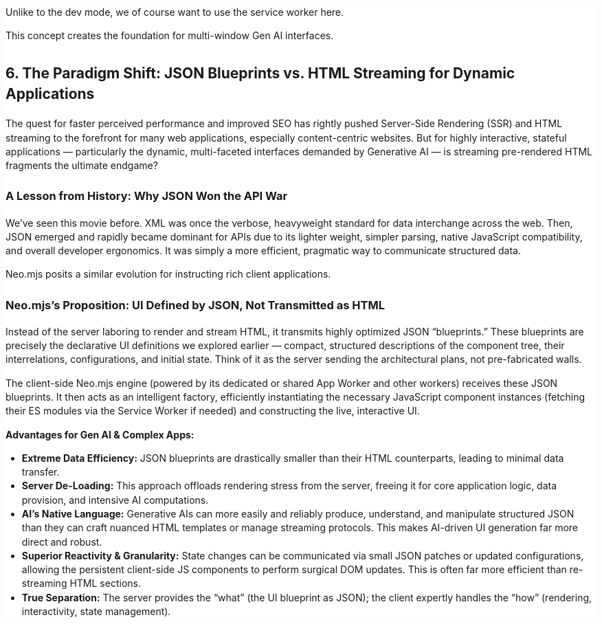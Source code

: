 Unlike to the dev mode, we of course want to use the service worker here.

This concept creates the foundation for multi-window Gen AI interfaces.

## 6. The Paradigm Shift: JSON Blueprints vs. HTML Streaming for Dynamic Applications

The quest for faster perceived performance and improved SEO has rightly pushed Server-Side Rendering (SSR) and HTML
streaming to the forefront for many web applications, especially content-centric websites. But for highly interactive,
stateful applications — particularly the dynamic, multi-faceted interfaces demanded by Generative AI — is streaming
pre-rendered HTML fragments the ultimate endgame?

### A Lesson from History: Why JSON Won the API War

We’ve seen this movie before. XML was once the verbose, heavyweight standard for data interchange across the web.
Then, JSON emerged and rapidly became dominant for APIs due to its lighter weight, simpler parsing, native JavaScript
compatibility, and overall developer ergonomics. It was simply a more efficient, pragmatic way to communicate structured data.

Neo.mjs posits a similar evolution for instructing rich client applications.

### Neo.mjs’s Proposition: UI Defined by JSON, Not Transmitted as HTML

Instead of the server laboring to render and stream HTML, it transmits highly optimized JSON “blueprints.”
These blueprints are precisely the declarative UI definitions we explored earlier — compact, structured descriptions of the component tree, their interrelations, configurations, and initial state. Think of it as the server sending the architectural plans, not pre-fabricated walls.

The client-side Neo.mjs engine (powered by its dedicated or shared App Worker and other workers) receives these JSON blueprints.
It then acts as an intelligent factory, efficiently instantiating the necessary JavaScript component instances (fetching
their ES modules via the Service Worker if needed) and constructing the live, interactive UI.

**Advantages for Gen AI & Complex Apps:**
-   **Extreme Data Efficiency:** JSON blueprints are drastically smaller than their HTML counterparts, leading to minimal
    data transfer.
-   **Server De-Loading:** This approach offloads rendering stress from the server, freeing it for core application logic,
    data provision, and intensive AI computations.
-   **AI’s Native Language:** Generative AIs can more easily and reliably produce, understand, and manipulate structured
    JSON than they can craft nuanced HTML templates or manage streaming protocols. This makes AI-driven UI generation far
    more direct and robust.
-   **Superior Reactivity & Granularity:** State changes can be communicated via small JSON patches or updated configurations,
    allowing the persistent client-side JS components to perform surgical DOM updates. This is often far more efficient
    than re-streaming HTML sections.
-   **True Separation:** The server provides the “what” (the UI blueprint as JSON); the client expertly handles the “how”
    (rendering, interactivity, state management).
